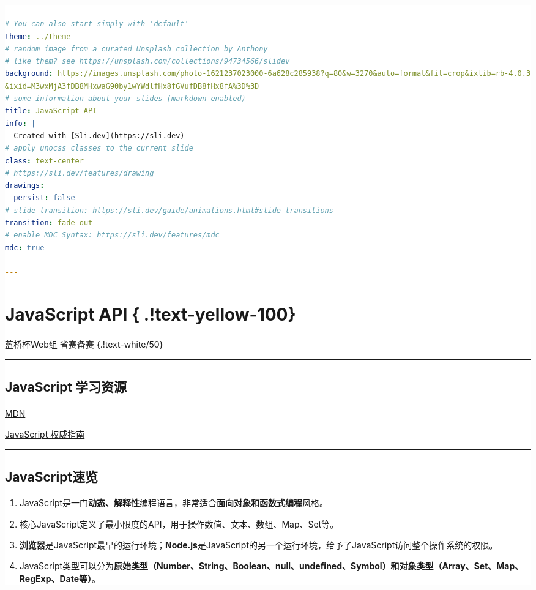```yaml
---
# You can also start simply with 'default'
theme: ../theme
# random image from a curated Unsplash collection by Anthony
# like them? see https://unsplash.com/collections/94734566/slidev
background: https://images.unsplash.com/photo-1621237023000-6a628c285938?q=80&w=3270&auto=format&fit=crop&ixlib=rb-4.0.3&ixid=M3wxMjA3fDB8MHxwaG90by1wYWdlfHx8fGVufDB8fHx8fA%3D%3D
# some information about your slides (markdown enabled)
title: JavaScript API
info: |
  Created with [Sli.dev](https://sli.dev)
# apply unocss classes to the current slide
class: text-center
# https://sli.dev/features/drawing
drawings:
  persist: false
# slide transition: https://sli.dev/guide/animations.html#slide-transitions
transition: fade-out
# enable MDC Syntax: https://sli.dev/features/mdc
mdc: true

---
```


# JavaScript API { .!text-yellow-100}

蓝桥杯Web组 省赛备赛 {.!text-white/50}

---

 
## JavaScript 学习资源

[MDN](https://developer.mozilla.org/zh-CN/docs/Web/JavaScript)

[JavaScript 权威指南](https://github.com/apachecn/JavaScript-The-Definitive-Guide-7th-zh)


---


## JavaScript速览

<v-clicks>

1. JavaScript是一门**动态、解释性**编程语言，非常适合**面向对象和函数式编程**风格。

2. 核心JavaScript定义了最小限度的API，用于操作数值、文本、数组、Map、Set等。

3. **浏览器**是JavaScript最早的运行环境；**Node.js**是JavaScript的另一个运行环境，给予了JavaScript访问整个操作系统的权限。

4. JavaScript类型可以分为**原始类型（Number、String、Boolean、null、undefined、Symbol）和对象类型（Array、Set、Map、RegExp、Date等）**。
